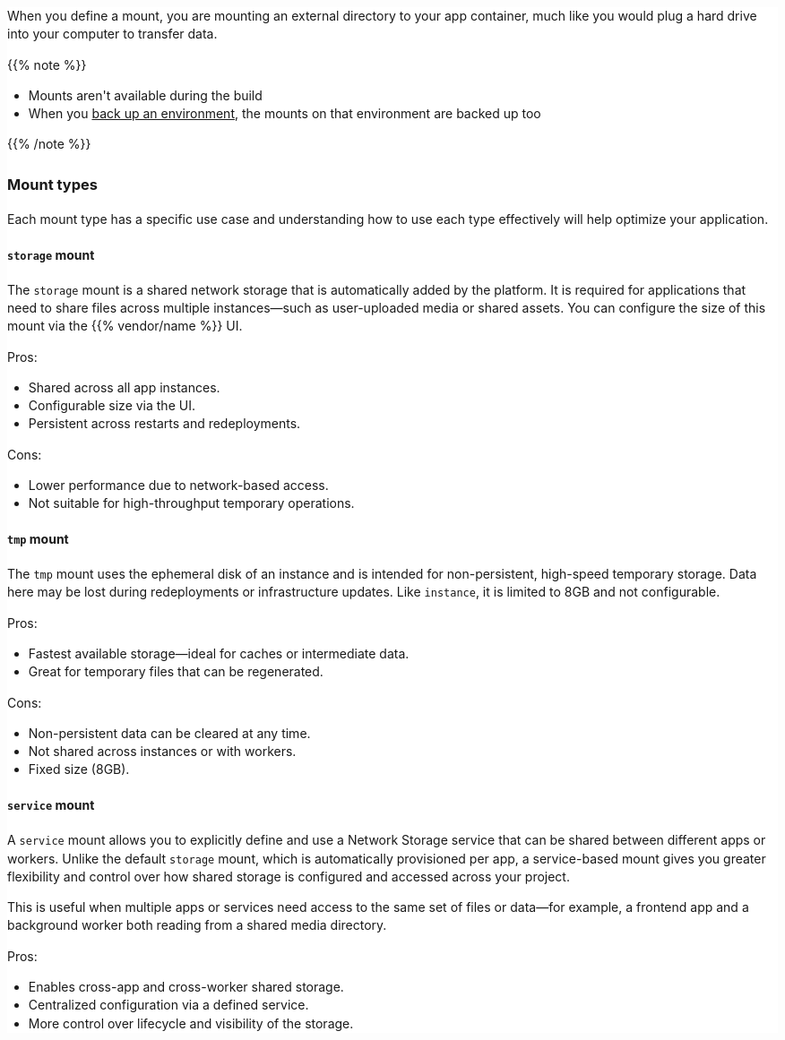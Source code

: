 When you define a mount, you are mounting an external directory to your app container,
much like you would plug a hard drive into your computer to transfer data.

{{% note %}}

- Mounts aren't available during the build
- When you [back up an environment](/environments/backup.md), the mounts on that environment are backed up too

{{% /note %}}

### Mount types

Each mount type has a specific use case and understanding how to use each type effectively will help optimize your application.

#### `storage` mount

The `storage` mount is a shared network storage that is automatically added by the platform. It is required for applications that need to share files across multiple instances—such as user-uploaded media or shared assets. You can configure the size of this mount via the {{% vendor/name %}} UI.

Pros:
- Shared across all app instances.
- Configurable size via the UI.
- Persistent across restarts and redeployments.

Cons:
- Lower performance due to network-based access.
- Not suitable for high-throughput temporary operations.

#### `tmp` mount

The `tmp` mount uses the ephemeral disk of an instance and is intended for non-persistent, high-speed temporary storage. Data here may be lost during redeployments or infrastructure updates. Like `instance`, it is limited to 8GB and not configurable.

Pros:
- Fastest available storage—ideal for caches or intermediate data.
- Great for temporary files that can be regenerated.

Cons:
- Non-persistent data can be cleared at any time.
- Not shared across instances or with workers.
- Fixed size (8GB).

#### `service` mount

A `service` mount allows you to explicitly define and use a Network Storage service that can be shared between different apps or workers. Unlike the default `storage` mount, which is automatically provisioned per app, a service-based mount gives you greater flexibility and control over how shared storage is configured and accessed across your project.

This is useful when multiple apps or services need access to the same set of files or data—for example, a frontend app and a background worker both reading from a shared media directory.

Pros:
- Enables cross-app and cross-worker shared storage.
- Centralized configuration via a defined service.
- More control over lifecycle and visibility of the storage.
